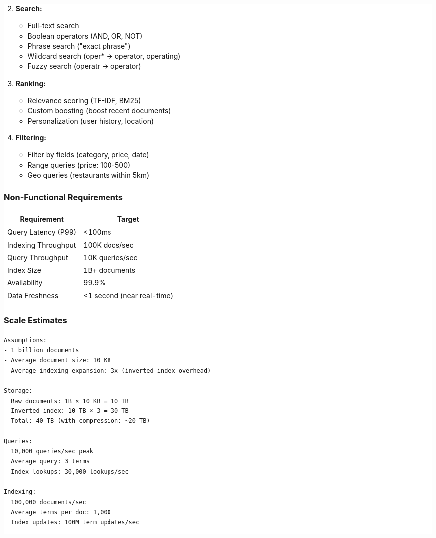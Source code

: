 2. **Search:**
   - Full-text search
   - Boolean operators (AND, OR, NOT)
   - Phrase search ("exact phrase")
   - Wildcard search (oper* → operator, operating)
   - Fuzzy search (operatr → operator)

3. **Ranking:**
   - Relevance scoring (TF-IDF, BM25)
   - Custom boosting (boost recent documents)
   - Personalization (user history, location)

4. **Filtering:**
   - Filter by fields (category, price, date)
   - Range queries (price: 100-500)
   - Geo queries (restaurants within 5km)

### Non-Functional Requirements

| Requirement | Target |
|-------------|--------|
| Query Latency (P99) | <100ms |
| Indexing Throughput | 100K docs/sec |
| Query Throughput | 10K queries/sec |
| Index Size | 1B+ documents |
| Availability | 99.9% |
| Data Freshness | <1 second (near real-time) |

### Scale Estimates

```
Assumptions:
- 1 billion documents
- Average document size: 10 KB
- Average indexing expansion: 3x (inverted index overhead)

Storage:
  Raw documents: 1B × 10 KB = 10 TB
  Inverted index: 10 TB × 3 = 30 TB
  Total: 40 TB (with compression: ~20 TB)

Queries:
  10,000 queries/sec peak
  Average query: 3 terms
  Index lookups: 30,000 lookups/sec

Indexing:
  100,000 documents/sec
  Average terms per doc: 1,000
  Index updates: 100M term updates/sec
```

---